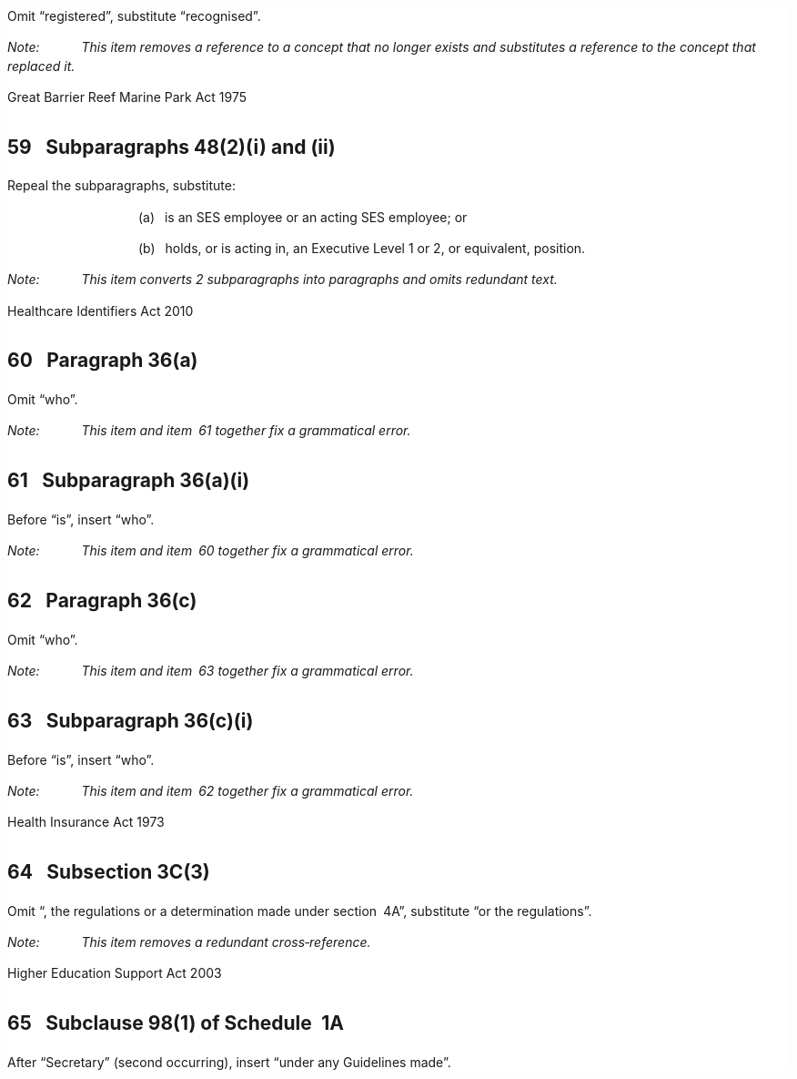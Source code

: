 Omit “registered”, substitute “recognised”.

_Note:       This item removes a reference to a concept that no longer exists and substitutes a reference to the concept that replaced it._

<h9 class="ActHead9">Great Barrier Reef Marine Park Act 1975</h9>

## 59  Subparagraphs 48(2)(i) and (ii)

Repeal the subparagraphs, substitute:

                     (a)  is an SES employee or an acting SES employee; or

                     (b)  holds, or is acting in, an Executive Level 1 or 2, or equivalent, position.

_Note:       This item converts 2 subparagraphs into paragraphs and omits redundant text._

<h9 class="ActHead9">Healthcare Identifiers Act 2010</h9>

## 60  Paragraph 36(a)

Omit “who”.

_Note:       This item and item 61 together fix a grammatical error._

## 61  Subparagraph 36(a)(i)

Before “is”, insert “who”.

_Note:       This item and item 60 together fix a grammatical error._

## 62  Paragraph 36(c)

Omit “who”.

_Note:       This item and item 63 together fix a grammatical error._

## 63  Subparagraph 36(c)(i)

Before “is”, insert “who”.

_Note:       This item and item 62 together fix a grammatical error._

<h9 class="ActHead9">Health Insurance Act 1973</h9>

## 64  Subsection 3C(3)

Omit “, the regulations or a determination made under section 4A”, substitute “or the regulations”.

_Note:       This item removes a redundant cross‑reference._

<h9 class="ActHead9">Higher Education Support Act 2003</h9>

## 65  Subclause 98(1) of Schedule 1A

After “Secretary” (second occurring), insert “under any Guidelines made”.

